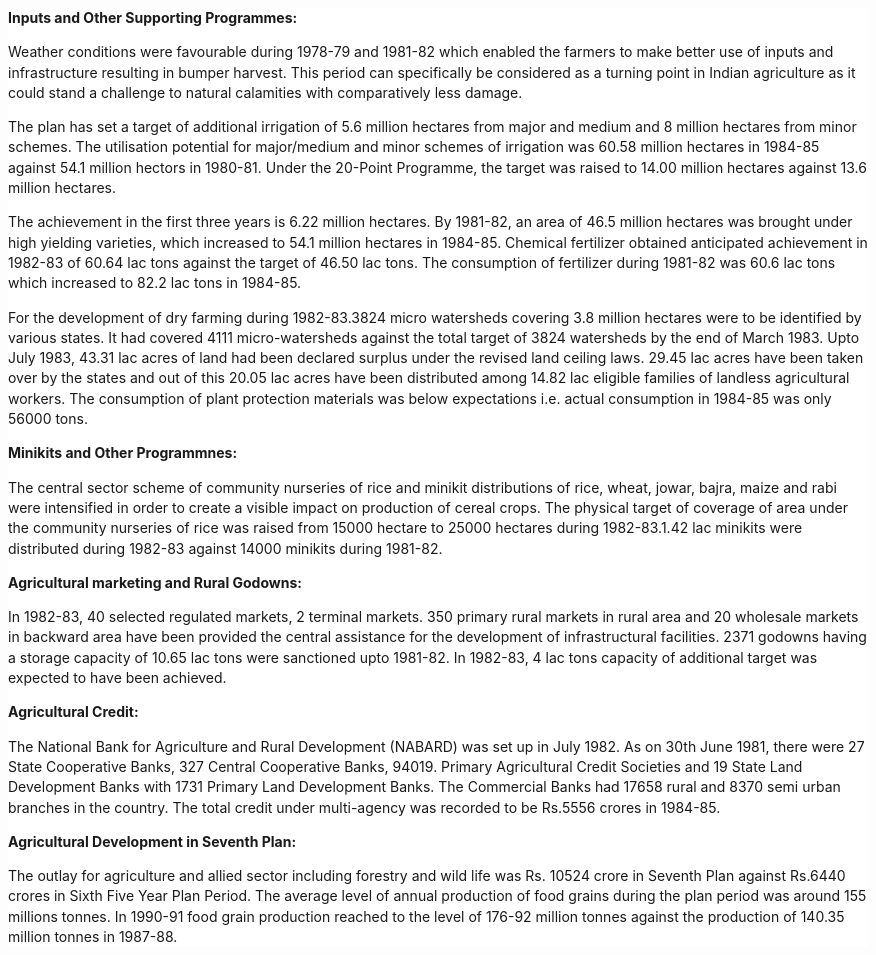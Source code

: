 

**Inputs and Other Supporting Programmes:**

Weather conditions were favourable during 1978-79 and 1981-82 which enabled the farmers to make better use of inputs and infrastructure resulting in bumper harvest. This period can specifically be considered as a turning point in Indian agriculture as it could stand a challenge to natural calamities with comparatively less damage.

The plan has set a target of additional irrigation of 5.6 million hectares from major and medium and 8 million hectares from minor schemes. The utilisation potential for major/medium and minor schemes of irrigation was 60.58 million hectares in 1984-85 against 54.1 million hectors in 1980-81. Under the 20-Point Programme, the target was raised to 14.00 million hectares against 13.6 million hectares.

The achievement in the first three years is 6.22 million hectares. By 1981-82, an area of 46.5 million hectares was brought under high yielding varieties, which increased to 54.1 million hectares in 1984-85. Chemical fertilizer obtained anticipated achievement in 1982-83 of 60.64 lac tons against the target of 46.50 lac tons. The consumption of fertilizer during 1981-82 was 60.6 lac tons which increased to 82.2 lac tons in 1984-85.

For the development of dry farming during 1982-83.3824 micro watersheds covering 3.8 million hectares were to be identified by various states. It had covered 4111 micro-watersheds against the total target of 3824 watersheds by the end of March 1983. Upto July 1983, 43.31 lac acres of land had been declared surplus under the revised land ceiling laws. 29.45 lac acres have been taken over by the states and out of this 20.05 lac acres have been distributed among 14.82 lac eligible families of landless agricultural workers. The consumption of plant protection materials was below expectations i.e. actual consumption in 1984-85 was only 56000 tons.

**Minikits and Other Programmnes:**

The central sector scheme of community nurseries of rice and minikit distributions of rice, wheat, jowar, bajra, maize and rabi were intensified in order to create a visible impact on production of cereal crops. The physical target of coverage of area under the community nurseries of rice was raised from 15000 hectare to 25000 hectares during 1982-83.1.42 lac minikits were distributed during 1982-83 against 14000 minikits during 1981-82.

**Agricultural marketing and Rural Godowns:**

In 1982-83, 40 selected regulated markets, 2 terminal markets. 350 primary rural markets in rural area and 20 wholesale markets in backward area have been provided the central assistance for the development of infrastructural facilities. 2371 godowns having a storage capacity of 10.65 lac tons were sanctioned upto 1981-82. In 1982-83, 4 lac tons capacity of additional target was expected to have been achieved.

**Agricultural Credit:**

The National Bank for Agriculture and Rural Development (NABARD) was set up in July 1982. As on 30th June 1981, there were 27 State Cooperative Banks, 327 Central Cooperative Banks, 94019. Primary Agricultural Credit Societies and 19 State Land Development Banks with 1731 Primary Land Development Banks. The Commercial Banks had 17658 rural and 8370 semi urban branches in the country. The total credit under multi-agency was recorded to be Rs.5556 crores in 1984-85.

**Agricultural Development in Seventh Plan:**

The outlay for agriculture and allied sector including forestry and wild life was Rs. 10524 crore in Seventh Plan against Rs.6440 crores in Sixth Five Year Plan Period. The average level of annual production of food grains during the plan period was around 155 millions tonnes. In 1990-91 food grain production reached to the level of 176-92 million tonnes against the production of 140.35 million tonnes in 1987-88.
